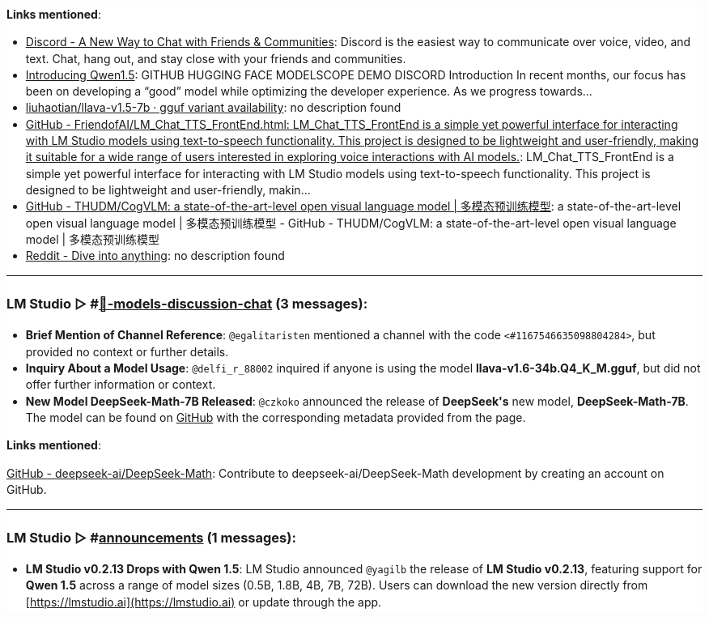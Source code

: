 **Links mentioned**:

- [Discord - A New Way to Chat with Friends &amp; Communities](https://discord.com/channels/1110598183144399058/1138544400771846174/1201187492414619791): Discord is the easiest way to communicate over voice, video, and text.  Chat, hang out, and stay close with your friends and communities.
- [Introducing Qwen1.5](https://qwenlm.github.io/blog/qwen1.5/): GITHUB HUGGING FACE MODELSCOPE DEMO DISCORD Introduction In recent months, our focus has been on developing a &ldquo;good&rdquo; model while optimizing the developer experience. As we progress towards...
- [liuhaotian/llava-v1.5-7b · gguf variant availability](https://huggingface.co/liuhaotian/llava-v1.5-7b/discussions/4): no description found
- [GitHub - FriendofAI/LM_Chat_TTS_FrontEnd.html: LM_Chat_TTS_FrontEnd is a simple yet powerful interface for interacting with LM Studio models using text-to-speech functionality. This project is designed to be lightweight and user-friendly, making it suitable for a wide range of users interested in exploring voice interactions with AI models.](https://github.com/FriendofAI/LM_Chat_TTS_FrontEnd.html): LM_Chat_TTS_FrontEnd is a simple yet powerful interface for interacting with LM Studio models using text-to-speech functionality. This project is designed to be lightweight and user-friendly, makin...
- [GitHub - THUDM/CogVLM: a state-of-the-art-level open visual language model | 多模态预训练模型](https://github.com/thudm/cogvlm): a state-of-the-art-level open visual language model | 多模态预训练模型 - GitHub - THUDM/CogVLM: a state-of-the-art-level open visual language model | 多模态预训练模型
- [Reddit - Dive into anything](https://www.reddit.com/r/LocalLLaMA/comments/164dbip/how_to_run_or_convert_pytorch_model_with_llamacpp/): no description found

  

---


### LM Studio ▷ #[🤖-models-discussion-chat](https://discord.com/channels/1110598183144399058/1111649100518133842/1203994893551271987) (3 messages): 

- **Brief Mention of Channel Reference**: `@egalitaristen` mentioned a channel with the code `<#1167546635098804284>`, but provided no context or further details.
- **Inquiry About a Model Usage**: `@delfi_r_88002` inquired if anyone is using the model **llava-v1.6-34b.Q4_K_M.gguf**, but did not offer further information or context.
- **New Model DeepSeek-Math-7B Released**: `@czkoko` announced the release of **DeepSeek's** new model, **DeepSeek-Math-7B**. The model can be found on [GitHub](https://github.com/deepseek-ai/DeepSeek-Math) with the corresponding metadata provided from the page.

**Links mentioned**:

[GitHub - deepseek-ai/DeepSeek-Math](https://github.com/deepseek-ai/DeepSeek-Math): Contribute to deepseek-ai/DeepSeek-Math development by creating an account on GitHub.

  

---


### LM Studio ▷ #[announcements](https://discord.com/channels/1110598183144399058/1111797717639901324/1204117720065515541) (1 messages): 

- **LM Studio v0.2.13 Drops with Qwen 1.5**: LM Studio announced `@yagilb` the release of **LM Studio v0.2.13**, featuring support for **Qwen 1.5** across a range of model sizes (0.5B, 1.8B, 4B, 7B, 72B). Users can download the new version directly from [https://lmstudio.ai](https://lmstudio.ai) or update through the app.

